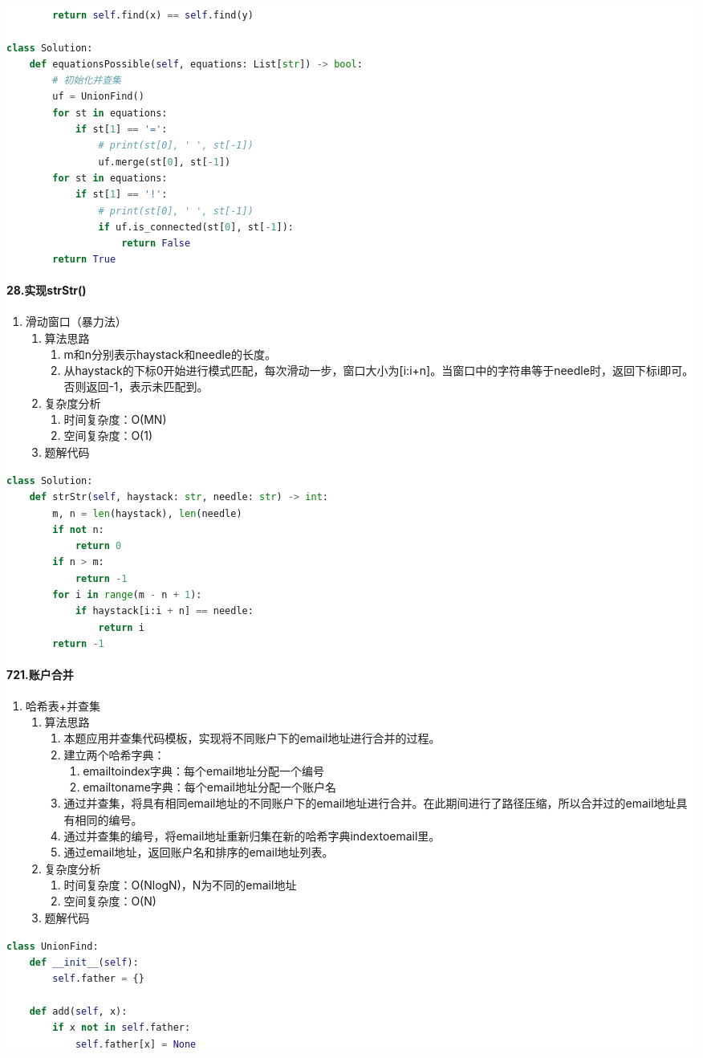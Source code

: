 ```python
        return self.find(x) == self.find(y)

class Solution:
    def equationsPossible(self, equations: List[str]) -> bool:
        # 初始化并查集
        uf = UnionFind()
        for st in equations:
            if st[1] == '=':
                # print(st[0], ' ', st[-1])
                uf.merge(st[0], st[-1])
        for st in equations:
            if st[1] == '!':
                # print(st[0], ' ', st[-1])
                if uf.is_connected(st[0], st[-1]):
                    return False
        return True
```

#### 28.实现strStr()
1. 滑动窗口（暴力法）
	1. 算法思路
		1. m和n分别表示haystack和needle的长度。
		2. 从haystack的下标0开始进行模式匹配，每次滑动一步，窗口大小为[i:i+n]。当窗口中的字符串等于needle时，返回下标i即可。否则返回-1，表示未匹配到。
	2. 复杂度分析
		1. 时间复杂度：O(MN)
		2. 空间复杂度：O(1)
	3. 题解代码
```python
class Solution:
    def strStr(self, haystack: str, needle: str) -> int:
        m, n = len(haystack), len(needle)
        if not n:
            return 0
        if n > m:
            return -1
        for i in range(m - n + 1):
            if haystack[i:i + n] == needle:
                return i
        return -1
```

#### 721.账户合并
1. 哈希表+并查集
	1. 算法思路
		1. 本题应用并查集代码模板，实现将不同账户下的email地址进行合并的过程。
		2. 建立两个哈希字典：
			1. emailtoindex字典：每个email地址分配一个编号
			2. emailtoname字典：每个email地址分配一个账户名
		3. 通过并查集，将具有相同email地址的不同账户下的email地址进行合并。在此期间进行了路径压缩，所以合并过的email地址具有相同的编号。
		4. 通过并查集的编号，将email地址重新归集在新的哈希字典indextoemail里。
		5. 通过email地址，返回账户名和排序的email地址列表。
	2. 复杂度分析
		1. 时间复杂度：O(NlogN)，N为不同的email地址
		2. 空间复杂度：O(N)
	3. 题解代码
```python
class UnionFind:
    def __init__(self):
        self.father = {}

    def add(self, x):
        if x not in self.father:
            self.father[x] = None

```